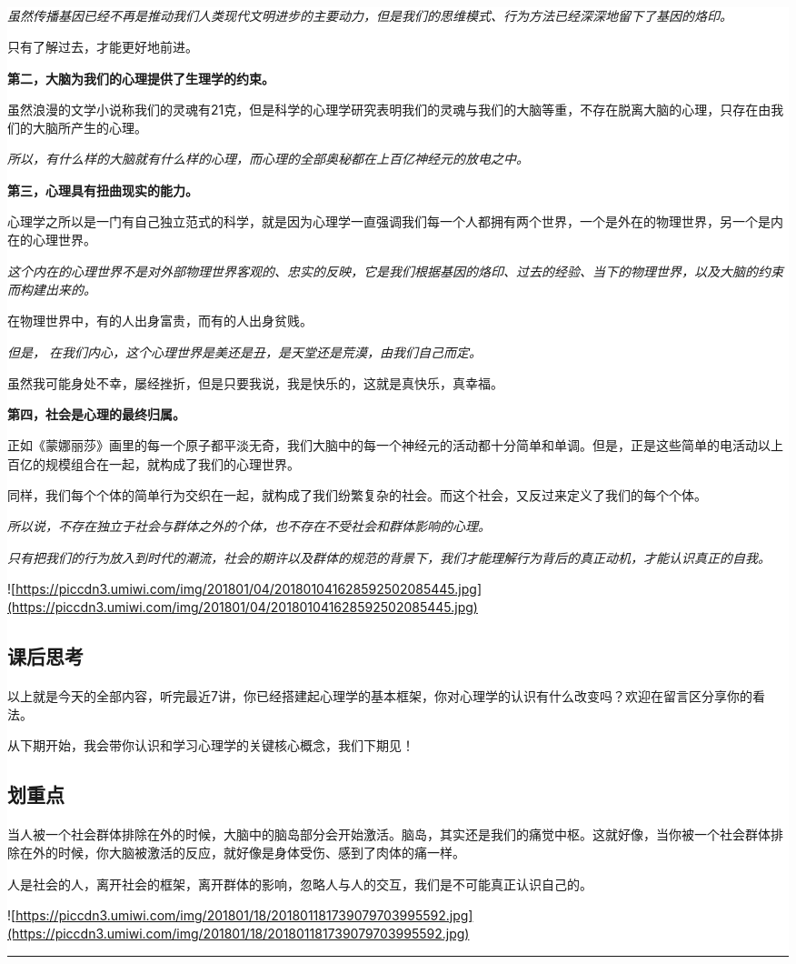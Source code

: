  *虽然传播基因已经不再是推动我们人类现代文明进步的主要动力，但是我们的思维模式、行为方法已经深深地留下了基因的烙印。*

只有了解过去，才能更好地前进。

 **第二，大脑为我们的心理提供了生理学的约束。**

虽然浪漫的文学小说称我们的灵魂有21克，但是科学的心理学研究表明我们的灵魂与我们的大脑等重，不存在脱离大脑的心理，只存在由我们的大脑所产生的心理。

 *所以，有什么样的大脑就有什么样的心理，而心理的全部奥秘都在上百亿神经元的放电之中。*

 **第三，心理具有扭曲现实的能力。**

心理学之所以是一门有自己独立范式的科学，就是因为心理学一直强调我们每一个人都拥有两个世界，一个是外在的物理世界，另一个是内在的心理世界。

 *这个内在的心理世界不是对外部物理世界客观的、忠实的反映，它是我们根据基因的烙印、过去的经验、当下的物理世界，以及大脑的约束而构建出来的。*

在物理世界中，有的人出身富贵，而有的人出身贫贱。

 *但是，*  *在我们内心，这个心理世界是美还是丑，是天堂还是荒漠，由我们自己而定。*

虽然我可能身处不幸，屡经挫折，但是只要我说，我是快乐的，这就是真快乐，真幸福。

 **第四，社会是心理的最终归属。**

正如《蒙娜丽莎》画里的每一个原子都平淡无奇，我们大脑中的每一个神经元的活动都十分简单和单调。但是，正是这些简单的电活动以上百亿的规模组合在一起，就构成了我们的心理世界。

同样，我们每个个体的简单行为交织在一起，就构成了我们纷繁复杂的社会。而这个社会，又反过来定义了我们的每个个体。

 *所以说，不存在独立于社会与群体之外的个体，也不存在不受社会和群体影响的心理。*

 *只有把我们的行为放入到时代的潮流，社会的期许以及群体的规范的背景下，我们才能理解行为背后的真正动机，才能认识真正的自我。*

![https://piccdn3.umiwi.com/img/201801/04/201801041628592502085445.jpg](https://piccdn3.umiwi.com/img/201801/04/201801041628592502085445.jpg)

## 课后思考

以上就是今天的全部内容，听完最近7讲，你已经搭建起心理学的基本框架，你对心理学的认识有什么改变吗？欢迎在留言区分享你的看法。

从下期开始，我会带你认识和学习心理学的关键核心概念，我们下期见！

## 划重点

当人被一个社会群体排除在外的时候，大脑中的脑岛部分会开始激活。脑岛，其实还是我们的痛觉中枢。这就好像，当你被一个社会群体排除在外的时候，你大脑被激活的反应，就好像是身体受伤、感到了肉体的痛一样。

人是社会的人，离开社会的框架，离开群体的影响，忽略人与人的交互，我们是不可能真正认识自己的。

![https://piccdn3.umiwi.com/img/201801/18/201801181739079703995592.jpg](https://piccdn3.umiwi.com/img/201801/18/201801181739079703995592.jpg)

---
